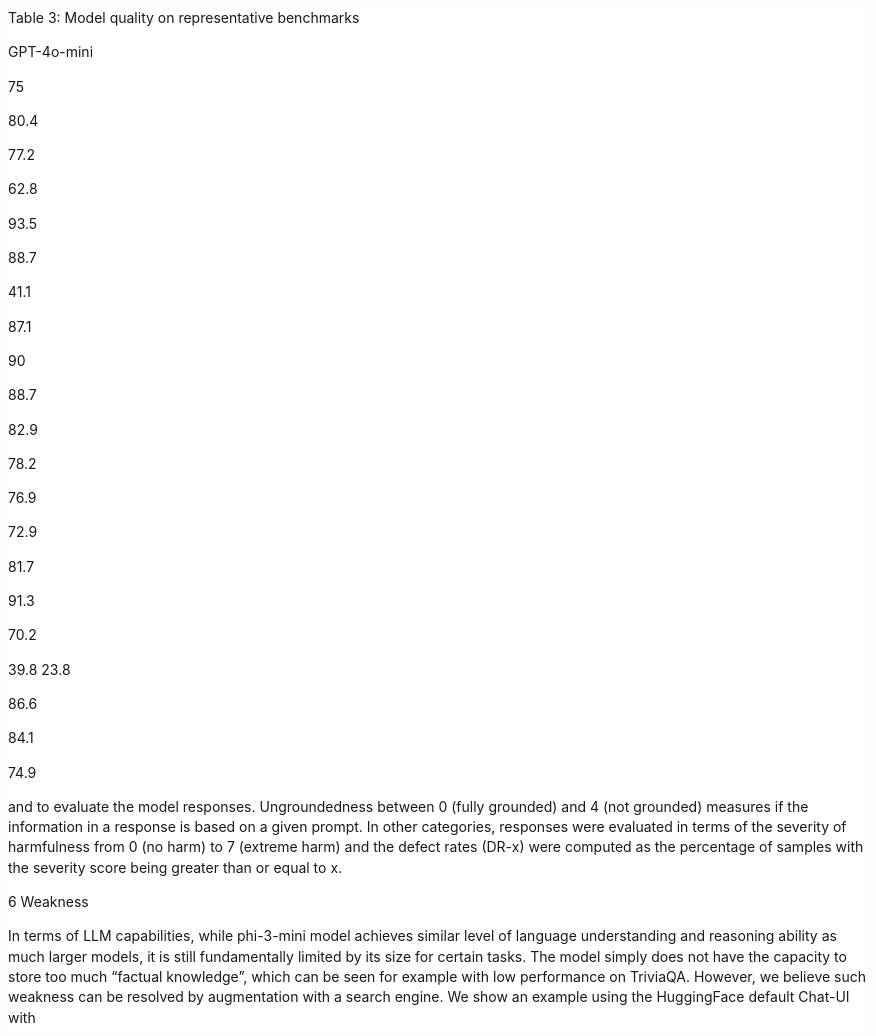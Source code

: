Table 3: Model quality on representative benchmarks

GPT-4o-mini

75

80.4

77.2

62.8

93.5

88.7

41.1

87.1

90

88.7

82.9

78.2

76.9

72.9

81.7

91.3

70.2

39.8
23.8

86.6

84.1

74.9

and to evaluate the model responses. Ungroundedness between 0 (fully grounded) and 4 (not grounded)
measures if the information in a response is based on a given prompt. In other categories, responses
were evaluated in terms of the severity of harmfulness from 0 (no harm) to 7 (extreme harm) and the
defect rates (DR-x) were computed as the percentage of samples with the severity score being greater
than or equal to x.

6 Weakness

In terms of LLM capabilities, while phi-3-mini model achieves similar level of language understanding
and reasoning ability as much larger models, it is still fundamentally limited by its size for certain tasks.
The model simply does not have the capacity to store too much “factual knowledge”, which can be seen
for example with low performance on TriviaQA. However, we believe such weakness can be resolved by
augmentation with a search engine. We show an example using the HuggingFace default Chat-UI with
